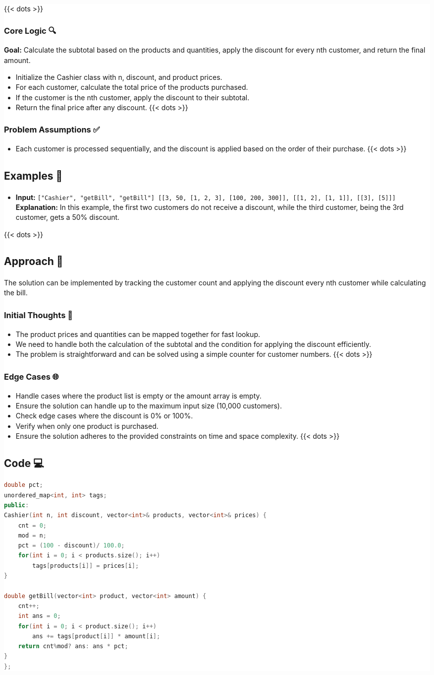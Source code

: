 {{< dots >}}
### Core Logic 🔍
**Goal:** Calculate the subtotal based on the products and quantities, apply the discount for every nth customer, and return the final amount.

- Initialize the Cashier class with n, discount, and product prices.
- For each customer, calculate the total price of the products purchased.
- If the customer is the nth customer, apply the discount to their subtotal.
- Return the final price after any discount.
{{< dots >}}
### Problem Assumptions ✅
- Each customer is processed sequentially, and the discount is applied based on the order of their purchase.
{{< dots >}}
## Examples 🧩
- **Input:** `["Cashier", "getBill", "getBill"]
[[3, 50, [1, 2, 3], [100, 200, 300]], [[1, 2], [1, 1]], [[3], [5]]]`  \
  **Explanation:** In this example, the first two customers do not receive a discount, while the third customer, being the 3rd customer, gets a 50% discount.

{{< dots >}}
## Approach 🚀
The solution can be implemented by tracking the customer count and applying the discount every nth customer while calculating the bill.

### Initial Thoughts 💭
- The product prices and quantities can be mapped together for fast lookup.
- We need to handle both the calculation of the subtotal and the condition for applying the discount efficiently.
- The problem is straightforward and can be solved using a simple counter for customer numbers.
{{< dots >}}
### Edge Cases 🌐
- Handle cases where the product list is empty or the amount array is empty.
- Ensure the solution can handle up to the maximum input size (10,000 customers).
- Check edge cases where the discount is 0% or 100%.
- Verify when only one product is purchased.
- Ensure the solution adheres to the provided constraints on time and space complexity.
{{< dots >}}
## Code 💻
```cpp
double pct;
unordered_map<int, int> tags;
public:
Cashier(int n, int discount, vector<int>& products, vector<int>& prices) {
    cnt = 0;
    mod = n;
    pct = (100 - discount)/ 100.0;
    for(int i = 0; i < products.size(); i++)
        tags[products[i]] = prices[i];
}

double getBill(vector<int> product, vector<int> amount) {
    cnt++;
    int ans = 0;
    for(int i = 0; i < product.size(); i++)
        ans += tags[product[i]] * amount[i];
    return cnt%mod? ans: ans * pct; 
}
};
```